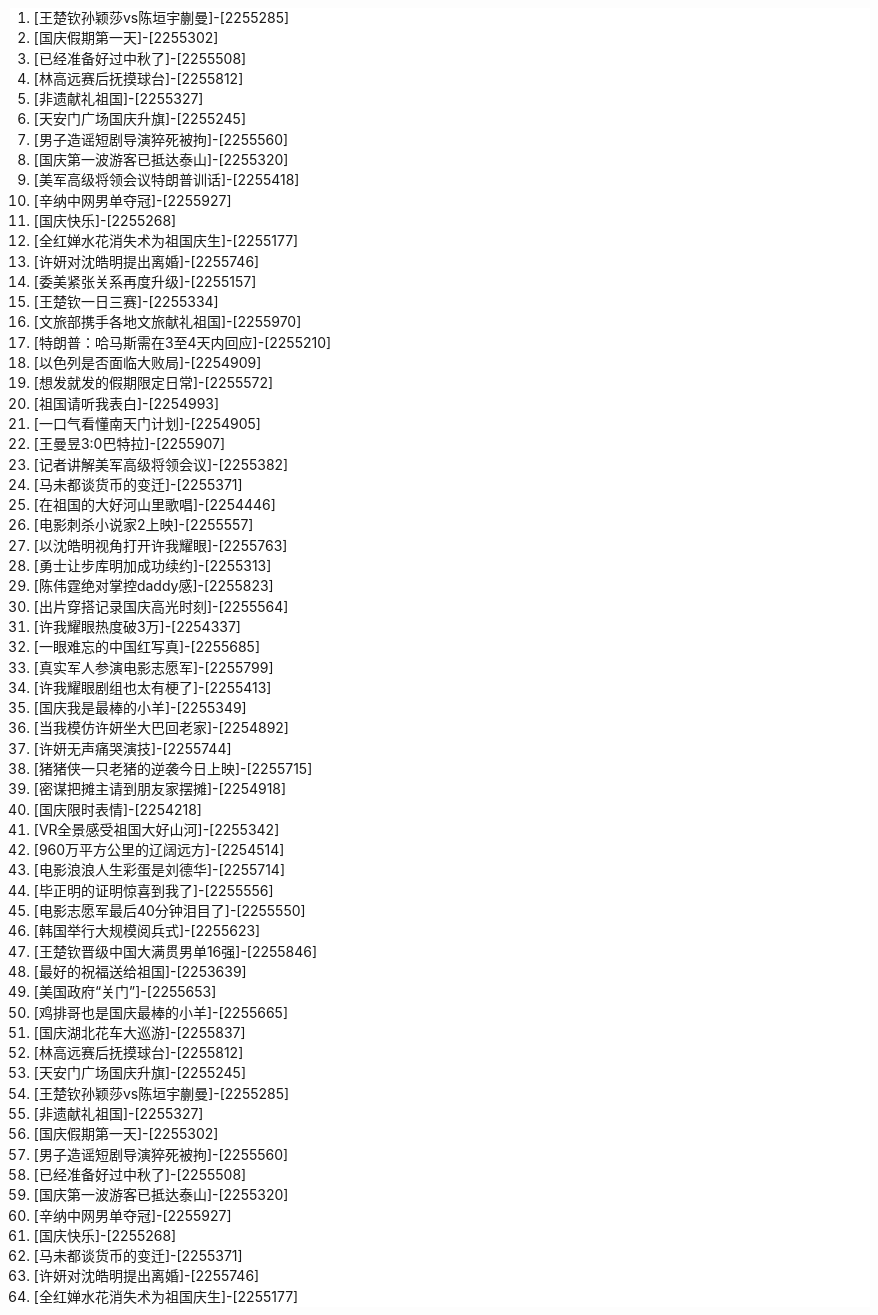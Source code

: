 1. [王楚钦孙颖莎vs陈垣宇蒯曼]-[2255285]
1. [国庆假期第一天]-[2255302]
1. [已经准备好过中秋了]-[2255508]
1. [林高远赛后抚摸球台]-[2255812]
1. [非遗献礼祖国]-[2255327]
1. [天安门广场国庆升旗]-[2255245]
1. [男子造谣短剧导演猝死被拘]-[2255560]
1. [国庆第一波游客已抵达泰山]-[2255320]
1. [美军高级将领会议特朗普训话]-[2255418]
1. [辛纳中网男单夺冠]-[2255927]
1. [国庆快乐]-[2255268]
1. [全红婵水花消失术为祖国庆生]-[2255177]
1. [许妍对沈皓明提出离婚]-[2255746]
1. [委美紧张关系再度升级]-[2255157]
1. [王楚钦一日三赛]-[2255334]
1. [文旅部携手各地文旅献礼祖国]-[2255970]
1. [特朗普：哈马斯需在3至4天内回应]-[2255210]
1. [以色列是否面临大败局]-[2254909]
1. [想发就发的假期限定日常]-[2255572]
1. [祖国请听我表白]-[2254993]
1. [一口气看懂南天门计划]-[2254905]
1. [王曼昱3:0巴特拉]-[2255907]
1. [记者讲解美军高级将领会议]-[2255382]
1. [马未都谈货币的变迁]-[2255371]
1. [在祖国的大好河山里歌唱]-[2254446]
1. [电影刺杀小说家2上映]-[2255557]
1. [以沈皓明视角打开许我耀眼]-[2255763]
1. [勇士让步库明加成功续约]-[2255313]
1. [陈伟霆绝对掌控daddy感]-[2255823]
1. [出片穿搭记录国庆高光时刻]-[2255564]
1. [许我耀眼热度破3万]-[2254337]
1. [一眼难忘的中国红写真]-[2255685]
1. [真实军人参演电影志愿军]-[2255799]
1. [许我耀眼剧组也太有梗了]-[2255413]
1. [国庆我是最棒的小羊]-[2255349]
1. [当我模仿许妍坐大巴回老家]-[2254892]
1. [许妍无声痛哭演技]-[2255744]
1. [猪猪侠一只老猪的逆袭今日上映]-[2255715]
1. [密谋把摊主请到朋友家摆摊]-[2254918]
1. [国庆限时表情]-[2254218]
1. [VR全景感受祖国大好山河]-[2255342]
1. [960万平方公里的辽阔远方]-[2254514]
1. [电影浪浪人生彩蛋是刘德华]-[2255714]
1. [毕正明的证明惊喜到我了]-[2255556]
1. [电影志愿军最后40分钟泪目了]-[2255550]
1. [韩国举行大规模阅兵式]-[2255623]
1. [王楚钦晋级中国大满贯男单16强]-[2255846]
1. [最好的祝福送给祖国]-[2253639]
1. [美国政府“关门”]-[2255653]
1. [鸡排哥也是国庆最棒的小羊]-[2255665]
1. [国庆湖北花车大巡游]-[2255837]
1. [林高远赛后抚摸球台]-[2255812]
1. [天安门广场国庆升旗]-[2255245]
1. [王楚钦孙颖莎vs陈垣宇蒯曼]-[2255285]
1. [非遗献礼祖国]-[2255327]
1. [国庆假期第一天]-[2255302]
1. [男子造谣短剧导演猝死被拘]-[2255560]
1. [已经准备好过中秋了]-[2255508]
1. [国庆第一波游客已抵达泰山]-[2255320]
1. [辛纳中网男单夺冠]-[2255927]
1. [国庆快乐]-[2255268]
1. [马未都谈货币的变迁]-[2255371]
1. [许妍对沈皓明提出离婚]-[2255746]
1. [全红婵水花消失术为祖国庆生]-[2255177]